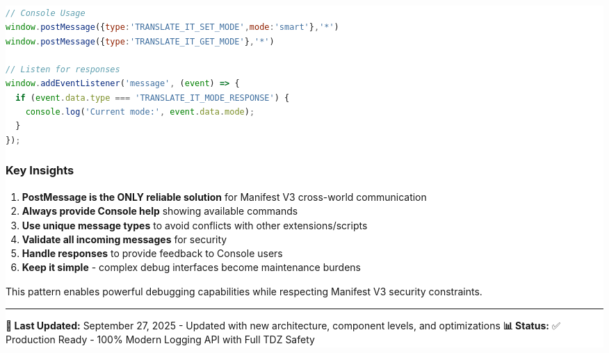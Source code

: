 ```javascript
// Console Usage
window.postMessage({type:'TRANSLATE_IT_SET_MODE',mode:'smart'},'*')
window.postMessage({type:'TRANSLATE_IT_GET_MODE'},'*')

// Listen for responses
window.addEventListener('message', (event) => {
  if (event.data.type === 'TRANSLATE_IT_MODE_RESPONSE') {
    console.log('Current mode:', event.data.mode);
  }
});
```

### Key Insights

1. **PostMessage is the ONLY reliable solution** for Manifest V3 cross-world communication
2. **Always provide Console help** showing available commands
3. **Use unique message types** to avoid conflicts with other extensions/scripts
4. **Validate all incoming messages** for security
5. **Handle responses** to provide feedback to Console users
6. **Keep it simple** - complex debug interfaces become maintenance burdens

This pattern enables powerful debugging capabilities while respecting Manifest V3 security constraints.

---

**📅 Last Updated:** September 27, 2025 - Updated with new architecture, component levels, and optimizations
**📊 Status:** ✅ Production Ready - 100% Modern Logging API with Full TDZ Safety